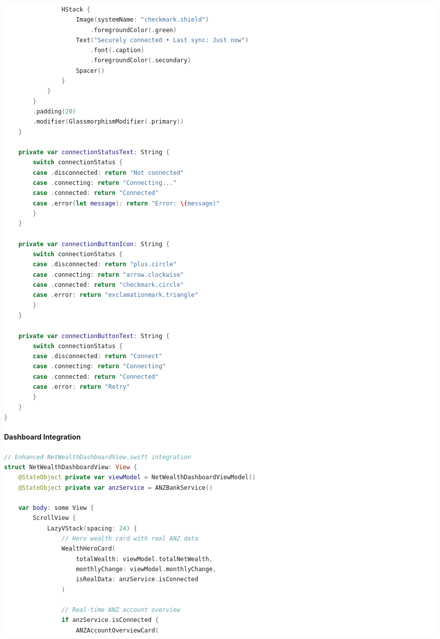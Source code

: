 ```swift
                HStack {
                    Image(systemName: "checkmark.shield")
                        .foregroundColor(.green)
                    Text("Securely connected • Last sync: Just now")
                        .font(.caption)
                        .foregroundColor(.secondary)
                    Spacer()
                }
            }
        }
        .padding(20)
        .modifier(GlassmorphismModifier(.primary))
    }
    
    private var connectionStatusText: String {
        switch connectionStatus {
        case .disconnected: return "Not connected"
        case .connecting: return "Connecting..."
        case .connected: return "Connected"
        case .error(let message): return "Error: \(message)"
        }
    }
    
    private var connectionButtonIcon: String {
        switch connectionStatus {
        case .disconnected: return "plus.circle"
        case .connecting: return "arrow.clockwise"
        case .connected: return "checkmark.circle"
        case .error: return "exclamationmark.triangle"
        }
    }
    
    private var connectionButtonText: String {
        switch connectionStatus {
        case .disconnected: return "Connect"
        case .connecting: return "Connecting"
        case .connected: return "Connected"
        case .error: return "Retry"
        }
    }
}
```

#### Dashboard Integration
```swift
// Enhanced NetWealthDashboardView.swift integration
struct NetWealthDashboardView: View {
    @StateObject private var viewModel = NetWealthDashboardViewModel()
    @StateObject private var anzService = ANZBankService()
    
    var body: some View {
        ScrollView {
            LazyVStack(spacing: 24) {
                // Hero wealth card with real ANZ data
                WealthHeroCard(
                    totalWealth: viewModel.totalNetWealth,
                    monthlyChange: viewModel.monthlyChange,
                    isRealData: anzService.isConnected
                )
                
                // Real-time ANZ account overview
                if anzService.isConnected {
                    ANZAccountOverviewCard(
```